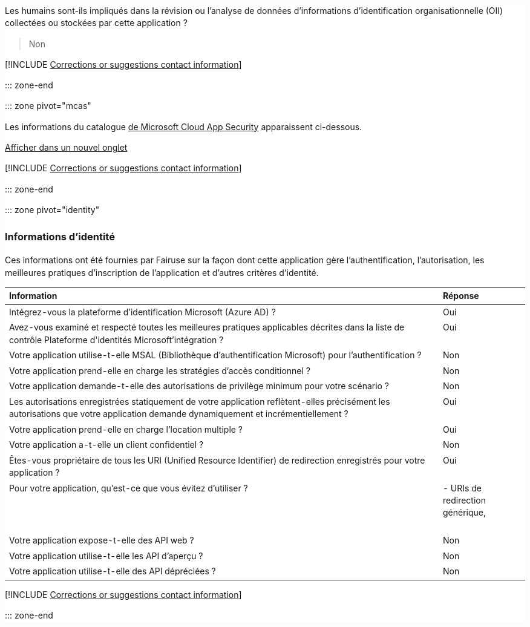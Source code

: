 Les humains sont-ils impliqués dans la révision ou l’analyse de données d’informations d’identification organisationnelle (OII) collectées ou stockées par cette application ?

>Non

[!INCLUDE [Corrections or suggestions contact information](../includes/corrections-or-suggestions.md)]

::: zone-end

::: zone pivot="mcas"

Les informations du catalogue [de Microsoft Cloud App Security](https://www.microsoft.com/enterprise-mobility-security/cloud-app-security) apparaissent ci-dessous.

<iframe height='1020' title='Microsoft Cloud App Security Informations' src='https://appmcasinfoprod.azurewebsites.net/#/dashboard/41849' frameborder='no' style='width: 100%;'></iframe>

<a href="https://appmcasinfoprod.azurewebsites.net/#/dashboard/41849" target="_blank">Afficher dans un nouvel onglet</a>

[!INCLUDE [Corrections or suggestions contact information](../includes/corrections-or-suggestions.md)]

::: zone-end

::: zone pivot="identity"

### <a name="identity-information"></a>Informations d’identité

Ces informations ont été fournies par Fairuse sur la façon dont cette application gère l’authentification, l’autorisation, les meilleures pratiques d’inscription de l’application et d’autres critères d’identité.

| **Information** | **Réponse** |
|:----------------|:-------------|
| Intégrez-vous la plateforme d’identification Microsoft (Azure AD) ?  | Oui |
| Avez-vous examiné et respecté toutes les meilleures pratiques applicables décrites dans la liste de contrôle Plateforme d'identités Microsoft’intégration ?  | Oui |
| Votre application utilise-t-elle MSAL (Bibliothèque d’authentification Microsoft) pour l’authentification ? | Non |
| Votre application prend-elle en charge les stratégies d’accès conditionnel ? | Non |
| Votre application demande-t-elle des autorisations de privilège minimum pour votre scénario ? | Non |
| Les autorisations enregistrées statiquement de votre application reflètent-elles précisément les autorisations que votre application demande dynamiquement et incrémentiellement ? | Oui |
| Votre application prend-elle en charge l’location multiple ? | Oui |
| Votre application a-t-elle un client confidentiel ? | Non |
| Êtes-vous propriétaire de tous les URI (Unified Resource Identifier) de redirection enregistrés pour votre application ? | Oui |
| Pour votre application, qu’est-ce que vous évitez d’utiliser ? | - URIs de redirection générique,<br/><br/> |
| Votre application expose-t-elle des API web ? | Non |
| Votre application utilise-t-elle les API d’aperçu ? | Non |
| Votre application utilise-t-elle des API dépréciées ? | Non |

[!INCLUDE [Corrections or suggestions contact information](../includes/corrections-or-suggestions.md)]

::: zone-end


